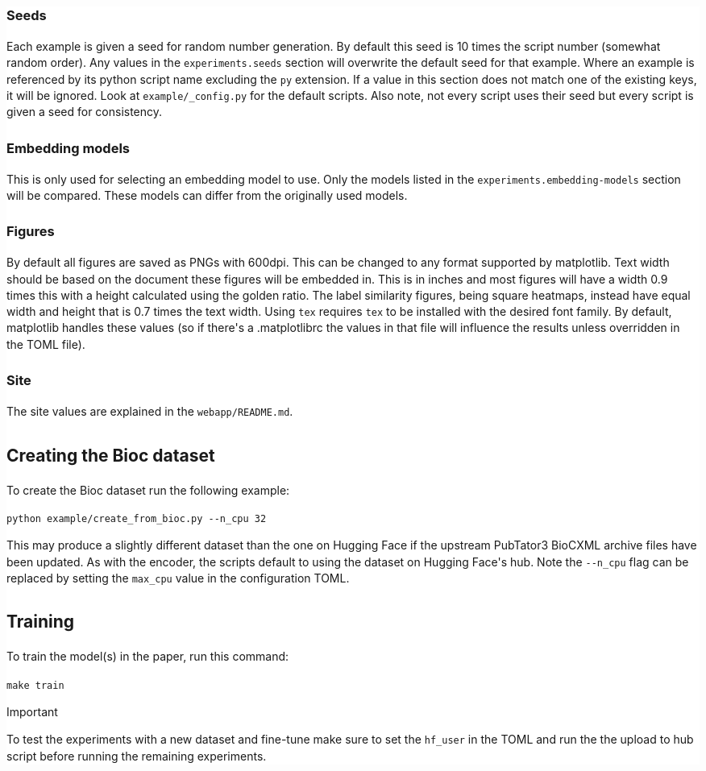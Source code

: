 ### Seeds

Each example is given a seed for random number generation.
By default this seed is 10 times the script number (somewhat random order).
Any values in the `experiments.seeds` section will overwrite the default seed for that example.
Where an example is referenced by its python script name excluding the `py` extension.
If a value in this section does not match one of the existing keys, it will be ignored.
Look at `example/_config.py` for the default scripts.
Also note, not every script uses their seed but every script is given a seed for consistency.

### Embedding models

This is only used for selecting an embedding model to use.
Only the models listed in the `experiments.embedding-models` section will be compared.
These models can differ from the originally used models.

### Figures

By default all figures are saved as PNGs with 600dpi.
This can be changed to any format supported by matplotlib.
Text width should be based on the document these figures will be embedded in.
This is in inches and most figures will have a width 0.9 times this with a height calculated using the golden ratio.
The label similarity figures, being square heatmaps, instead have equal width and height that is 0.7 times the text width.
Using `tex` requires `tex` to be installed with the desired font family.
By default, matplotlib handles these values (so if there's a .matplotlibrc the values in that file will influence the results unless overridden in the TOML file).

### Site

The site values are explained in the `webapp/README.md`.

## Creating the Bioc dataset

To create the Bioc dataset run the following example:

``` shell
python example/create_from_bioc.py --n_cpu 32
```

This may produce a slightly different dataset than the one on Hugging Face if the upstream PubTator3 BioCXML archive files have been updated.
As with the encoder, the scripts default to using the dataset on Hugging Face's hub.
Note the `--n_cpu` flag can be replaced by setting the `max_cpu` value in the configuration TOML.

## Training

To train the model(s) in the paper, run this command:

``` shell
make train
```
> [!IMPORTANT]
> To test the experiments with a new dataset and fine-tune make sure to set the `hf_user` in the TOML and run the the upload to hub script before running the remaining experiments.
